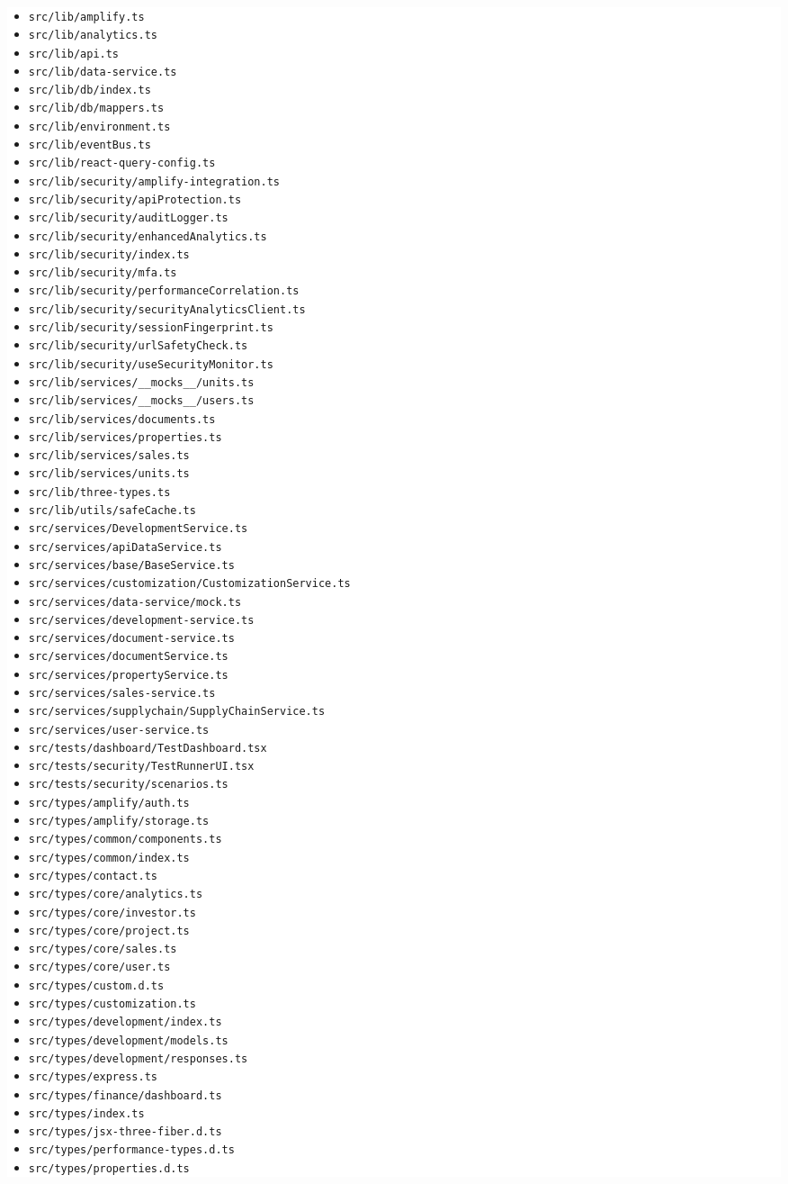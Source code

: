 - `src/lib/amplify.ts`
- `src/lib/analytics.ts`
- `src/lib/api.ts`
- `src/lib/data-service.ts`
- `src/lib/db/index.ts`
- `src/lib/db/mappers.ts`
- `src/lib/environment.ts`
- `src/lib/eventBus.ts`
- `src/lib/react-query-config.ts`
- `src/lib/security/amplify-integration.ts`
- `src/lib/security/apiProtection.ts`
- `src/lib/security/auditLogger.ts`
- `src/lib/security/enhancedAnalytics.ts`
- `src/lib/security/index.ts`
- `src/lib/security/mfa.ts`
- `src/lib/security/performanceCorrelation.ts`
- `src/lib/security/securityAnalyticsClient.ts`
- `src/lib/security/sessionFingerprint.ts`
- `src/lib/security/urlSafetyCheck.ts`
- `src/lib/security/useSecurityMonitor.ts`
- `src/lib/services/__mocks__/units.ts`
- `src/lib/services/__mocks__/users.ts`
- `src/lib/services/documents.ts`
- `src/lib/services/properties.ts`
- `src/lib/services/sales.ts`
- `src/lib/services/units.ts`
- `src/lib/three-types.ts`
- `src/lib/utils/safeCache.ts`
- `src/services/DevelopmentService.ts`
- `src/services/apiDataService.ts`
- `src/services/base/BaseService.ts`
- `src/services/customization/CustomizationService.ts`
- `src/services/data-service/mock.ts`
- `src/services/development-service.ts`
- `src/services/document-service.ts`
- `src/services/documentService.ts`
- `src/services/propertyService.ts`
- `src/services/sales-service.ts`
- `src/services/supplychain/SupplyChainService.ts`
- `src/services/user-service.ts`
- `src/tests/dashboard/TestDashboard.tsx`
- `src/tests/security/TestRunnerUI.tsx`
- `src/tests/security/scenarios.ts`
- `src/types/amplify/auth.ts`
- `src/types/amplify/storage.ts`
- `src/types/common/components.ts`
- `src/types/common/index.ts`
- `src/types/contact.ts`
- `src/types/core/analytics.ts`
- `src/types/core/investor.ts`
- `src/types/core/project.ts`
- `src/types/core/sales.ts`
- `src/types/core/user.ts`
- `src/types/custom.d.ts`
- `src/types/customization.ts`
- `src/types/development/index.ts`
- `src/types/development/models.ts`
- `src/types/development/responses.ts`
- `src/types/express.ts`
- `src/types/finance/dashboard.ts`
- `src/types/index.ts`
- `src/types/jsx-three-fiber.d.ts`
- `src/types/performance-types.d.ts`
- `src/types/properties.d.ts`